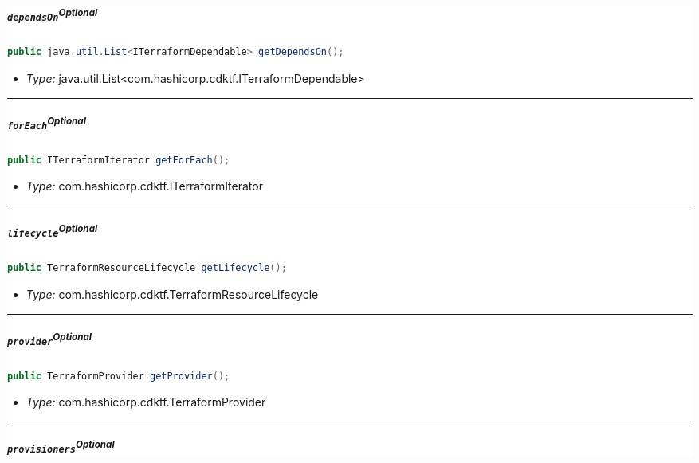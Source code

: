 
##### `dependsOn`<sup>Optional</sup> <a name="dependsOn" id="@cdktf/provider-azurerm.dataAzurermPublicMaintenanceConfigurations.DataAzurermPublicMaintenanceConfigurationsConfig.property.dependsOn"></a>

```java
public java.util.List<ITerraformDependable> getDependsOn();
```

- *Type:* java.util.List<com.hashicorp.cdktf.ITerraformDependable>

---

##### `forEach`<sup>Optional</sup> <a name="forEach" id="@cdktf/provider-azurerm.dataAzurermPublicMaintenanceConfigurations.DataAzurermPublicMaintenanceConfigurationsConfig.property.forEach"></a>

```java
public ITerraformIterator getForEach();
```

- *Type:* com.hashicorp.cdktf.ITerraformIterator

---

##### `lifecycle`<sup>Optional</sup> <a name="lifecycle" id="@cdktf/provider-azurerm.dataAzurermPublicMaintenanceConfigurations.DataAzurermPublicMaintenanceConfigurationsConfig.property.lifecycle"></a>

```java
public TerraformResourceLifecycle getLifecycle();
```

- *Type:* com.hashicorp.cdktf.TerraformResourceLifecycle

---

##### `provider`<sup>Optional</sup> <a name="provider" id="@cdktf/provider-azurerm.dataAzurermPublicMaintenanceConfigurations.DataAzurermPublicMaintenanceConfigurationsConfig.property.provider"></a>

```java
public TerraformProvider getProvider();
```

- *Type:* com.hashicorp.cdktf.TerraformProvider

---

##### `provisioners`<sup>Optional</sup> <a name="provisioners" id="@cdktf/provider-azurerm.dataAzurermPublicMaintenanceConfigurations.DataAzurermPublicMaintenanceConfigurationsConfig.property.provisioners"></a>
